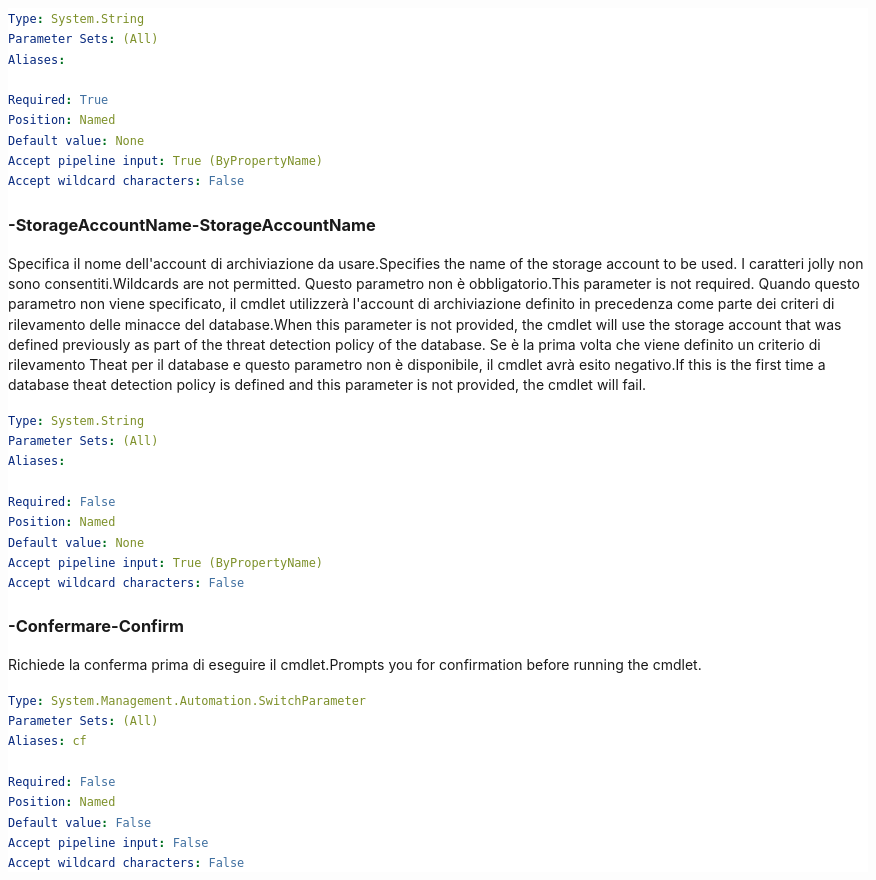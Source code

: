```yaml
Type: System.String
Parameter Sets: (All)
Aliases:

Required: True
Position: Named
Default value: None
Accept pipeline input: True (ByPropertyName)
Accept wildcard characters: False
```

### <span data-ttu-id="967eb-135">-StorageAccountName</span><span class="sxs-lookup"><span data-stu-id="967eb-135">-StorageAccountName</span></span>
<span data-ttu-id="967eb-136">Specifica il nome dell'account di archiviazione da usare.</span><span class="sxs-lookup"><span data-stu-id="967eb-136">Specifies the name of the storage account to be used.</span></span> <span data-ttu-id="967eb-137">I caratteri jolly non sono consentiti.</span><span class="sxs-lookup"><span data-stu-id="967eb-137">Wildcards are not permitted.</span></span> <span data-ttu-id="967eb-138">Questo parametro non è obbligatorio.</span><span class="sxs-lookup"><span data-stu-id="967eb-138">This parameter is not required.</span></span> <span data-ttu-id="967eb-139">Quando questo parametro non viene specificato, il cmdlet utilizzerà l'account di archiviazione definito in precedenza come parte dei criteri di rilevamento delle minacce del database.</span><span class="sxs-lookup"><span data-stu-id="967eb-139">When this parameter is not provided, the cmdlet will use the storage account that was defined previously as part of the threat detection policy of the database.</span></span> <span data-ttu-id="967eb-140">Se è la prima volta che viene definito un criterio di rilevamento Theat per il database e questo parametro non è disponibile, il cmdlet avrà esito negativo.</span><span class="sxs-lookup"><span data-stu-id="967eb-140">If this is the first time a database theat detection policy is defined and this parameter is not provided, the cmdlet will fail.</span></span>

```yaml
Type: System.String
Parameter Sets: (All)
Aliases:

Required: False
Position: Named
Default value: None
Accept pipeline input: True (ByPropertyName)
Accept wildcard characters: False
```

### <span data-ttu-id="967eb-141">-Confermare</span><span class="sxs-lookup"><span data-stu-id="967eb-141">-Confirm</span></span>
<span data-ttu-id="967eb-142">Richiede la conferma prima di eseguire il cmdlet.</span><span class="sxs-lookup"><span data-stu-id="967eb-142">Prompts you for confirmation before running the cmdlet.</span></span>

```yaml
Type: System.Management.Automation.SwitchParameter
Parameter Sets: (All)
Aliases: cf

Required: False
Position: Named
Default value: False
Accept pipeline input: False
Accept wildcard characters: False
```
